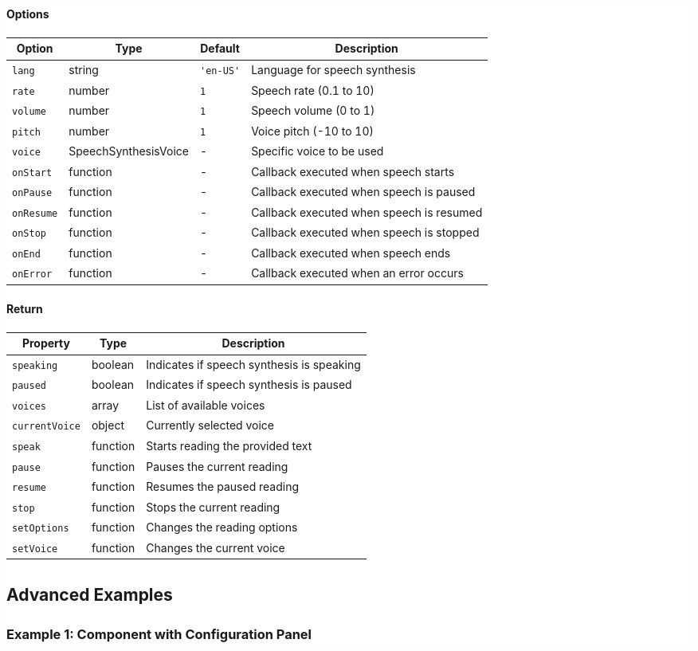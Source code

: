 ```jsx
```

#### Options

| Option | Type | Default | Description |
|--------|------|---------|-------------|
| `lang` | string | `'en-US'` | Language for speech synthesis |
| `rate` | number | `1` | Speech rate (0.1 to 10) |
| `volume` | number | `1` | Speech volume (0 to 1) |
| `pitch` | number | `1` | Voice pitch (-10 to 10) |
| `voice` | SpeechSynthesisVoice | - | Specific voice to be used |
| `onStart` | function | - | Callback executed when speech starts |
| `onPause` | function | - | Callback executed when speech is paused |
| `onResume` | function | - | Callback executed when speech is resumed |
| `onStop` | function | - | Callback executed when speech is stopped |
| `onEnd` | function | - | Callback executed when speech ends |
| `onError` | function | - | Callback executed when an error occurs |

#### Return

| Property | Type | Description |
|----------|------|-------------|
| `speaking` | boolean | Indicates if speech synthesis is speaking |
| `paused` | boolean | Indicates if speech synthesis is paused |
| `voices` | array | List of available voices |
| `currentVoice` | object | Currently selected voice |
| `speak` | function | Starts reading the provided text |
| `pause` | function | Pauses the current reading |
| `resume` | function | Resumes the paused reading |
| `stop` | function | Stops the current reading |
| `setOptions` | function | Changes the reading options |
| `setVoice` | function | Changes the current voice |

## Advanced Examples

### Example 1: Component with Configuration Panel
